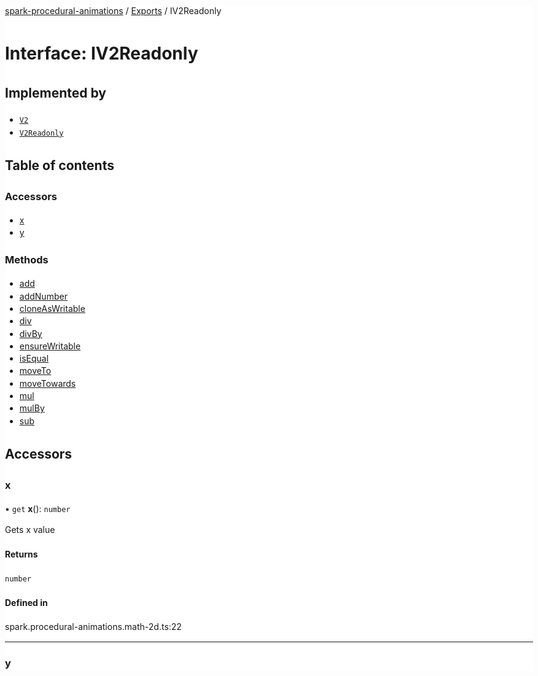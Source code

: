[spark-procedural-animations](../README.md) / [Exports](../modules.md) / IV2Readonly

# Interface: IV2Readonly

## Implemented by

- [`V2`](../classes/V2.md)
- [`V2Readonly`](../classes/V2Readonly.md)

## Table of contents

### Accessors

- [x](IV2Readonly.md#x)
- [y](IV2Readonly.md#y)

### Methods

- [add](IV2Readonly.md#add)
- [addNumber](IV2Readonly.md#addnumber)
- [cloneAsWritable](IV2Readonly.md#cloneaswritable)
- [div](IV2Readonly.md#div)
- [divBy](IV2Readonly.md#divby)
- [ensureWritable](IV2Readonly.md#ensurewritable)
- [isEqual](IV2Readonly.md#isequal)
- [moveTo](IV2Readonly.md#moveto)
- [moveTowards](IV2Readonly.md#movetowards)
- [mul](IV2Readonly.md#mul)
- [mulBy](IV2Readonly.md#mulby)
- [sub](IV2Readonly.md#sub)

## Accessors

### x

• `get` **x**(): `number`

Gets x value

#### Returns

`number`

#### Defined in

spark.procedural-animations.math-2d.ts:22

___

### y
